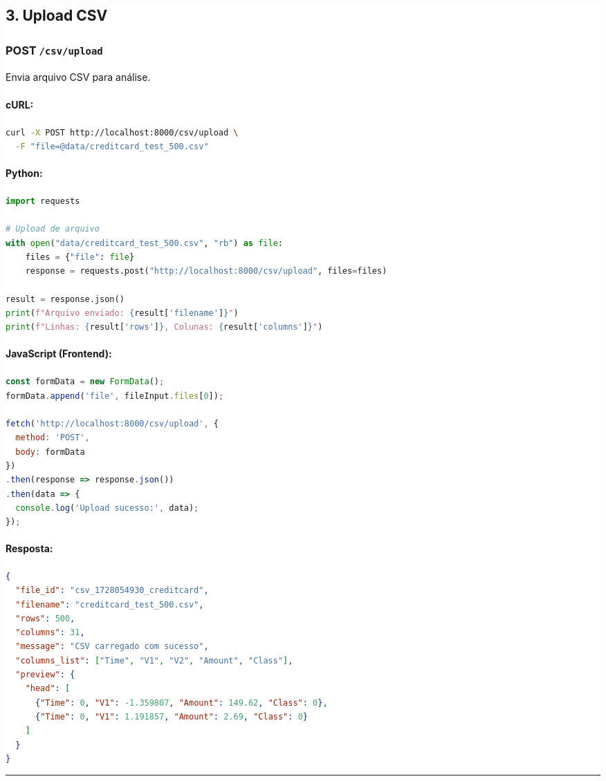 ## 3. Upload CSV

### **POST** `/csv/upload`
Envia arquivo CSV para análise.

#### **cURL:**
```bash
curl -X POST http://localhost:8000/csv/upload \
  -F "file=@data/creditcard_test_500.csv"
```

#### **Python:**
```python
import requests

# Upload de arquivo
with open("data/creditcard_test_500.csv", "rb") as file:
    files = {"file": file}
    response = requests.post("http://localhost:8000/csv/upload", files=files)
    
result = response.json()
print(f"Arquivo enviado: {result['filename']}")
print(f"Linhas: {result['rows']}, Colunas: {result['columns']}")
```

#### **JavaScript (Frontend):**
```javascript
const formData = new FormData();
formData.append('file', fileInput.files[0]);

fetch('http://localhost:8000/csv/upload', {
  method: 'POST',
  body: formData
})
.then(response => response.json())
.then(data => {
  console.log('Upload sucesso:', data);
});
```

#### **Resposta:**
```json
{
  "file_id": "csv_1728054930_creditcard",
  "filename": "creditcard_test_500.csv",
  "rows": 500,
  "columns": 31,
  "message": "CSV carregado com sucesso",
  "columns_list": ["Time", "V1", "V2", "Amount", "Class"],
  "preview": {
    "head": [
      {"Time": 0, "V1": -1.359807, "Amount": 149.62, "Class": 0},
      {"Time": 0, "V1": 1.191857, "Amount": 2.69, "Class": 0}
    ]
  }
}
```

---